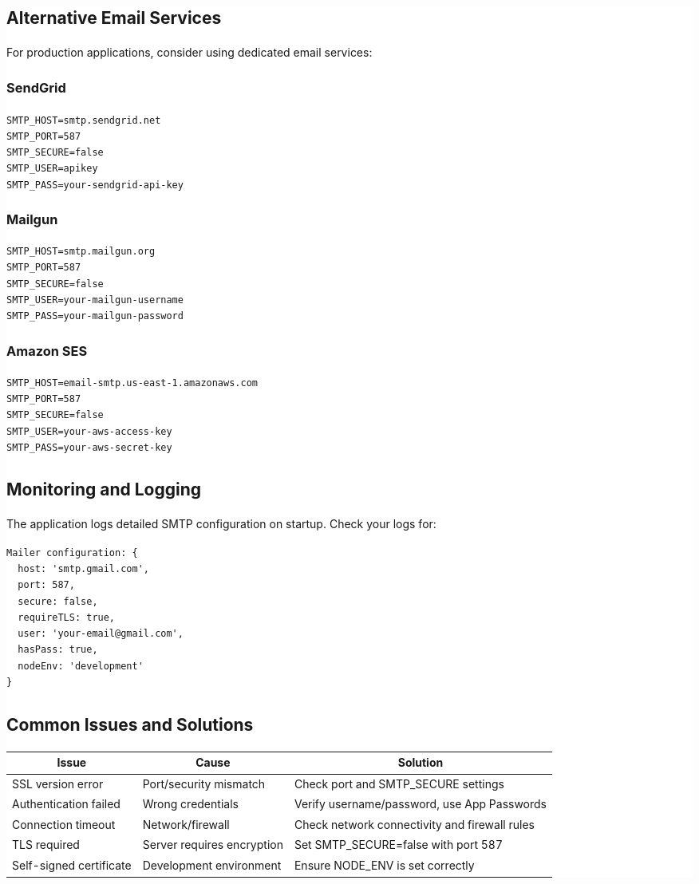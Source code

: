 ## Alternative Email Services

For production applications, consider using dedicated email services:

### SendGrid
```env
SMTP_HOST=smtp.sendgrid.net
SMTP_PORT=587
SMTP_SECURE=false
SMTP_USER=apikey
SMTP_PASS=your-sendgrid-api-key
```

### Mailgun
```env
SMTP_HOST=smtp.mailgun.org
SMTP_PORT=587
SMTP_SECURE=false
SMTP_USER=your-mailgun-username
SMTP_PASS=your-mailgun-password
```

### Amazon SES
```env
SMTP_HOST=email-smtp.us-east-1.amazonaws.com
SMTP_PORT=587
SMTP_SECURE=false
SMTP_USER=your-aws-access-key
SMTP_PASS=your-aws-secret-key
```

## Monitoring and Logging

The application logs detailed SMTP configuration on startup. Check your logs for:

```
Mailer configuration: {
  host: 'smtp.gmail.com',
  port: 587,
  secure: false,
  requireTLS: true,
  user: 'your-email@gmail.com',
  hasPass: true,
  nodeEnv: 'development'
}
```

## Common Issues and Solutions

| Issue | Cause | Solution |
|-------|-------|----------|
| SSL version error | Port/security mismatch | Check port and SMTP_SECURE settings |
| Authentication failed | Wrong credentials | Verify username/password, use App Passwords |
| Connection timeout | Network/firewall | Check network connectivity and firewall rules |
| TLS required | Server requires encryption | Set SMTP_SECURE=false with port 587 |
| Self-signed certificate | Development environment | Ensure NODE_ENV is set correctly |
